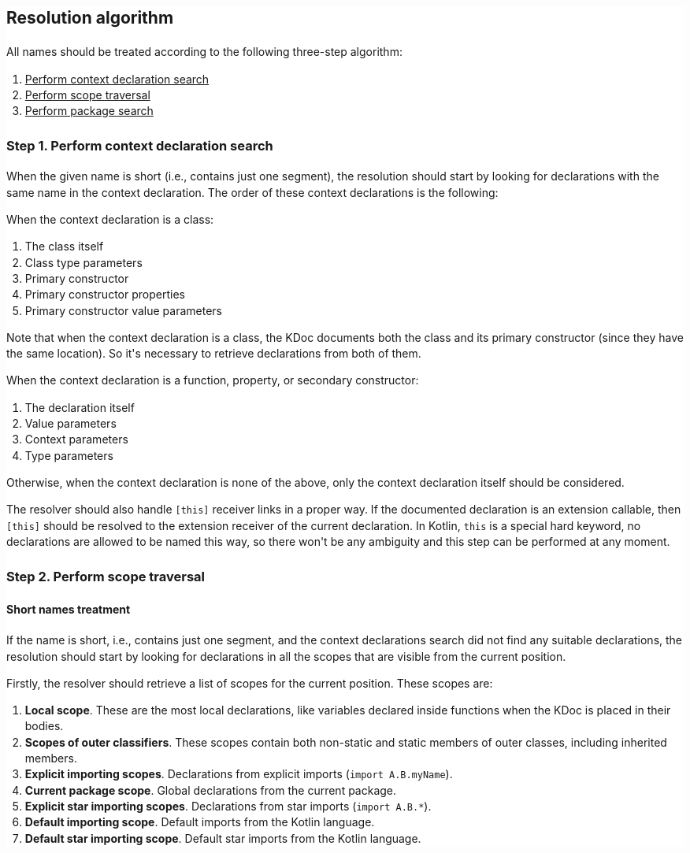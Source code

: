 ## Resolution algorithm

All names should be treated according to the following three-step algorithm:

1. [Perform context declaration search](#step-1-perform-context-declaration-search)
2. [Perform scope traversal](#step-2-perform-scope-traversal)
3. [Perform package search](#step-3-perform-package-search)

### Step 1. Perform context declaration search

When the given name is short (i.e., contains just one segment),
the resolution should start by looking for declarations with the same name in the context declaration.
The order of these context declarations is the following:

When the context declaration is a class:
1. The class itself
2. Class type parameters
3. Primary constructor
4. Primary constructor properties
5. Primary constructor value parameters

Note that when the context declaration is a class,
the KDoc documents both the class and its primary constructor (since they have the same location).
So it's necessary to retrieve declarations from both of them.

When the context declaration is a function, property, or secondary constructor:
1. The declaration itself
2. Value parameters
3. Context parameters
4. Type parameters

Otherwise, when the context declaration is none of the above,
only the context declaration itself should be considered.

The resolver should also handle `[this]` receiver links in a proper way.
If the documented declaration is an extension callable, then `[this]` should be resolved
to the extension receiver of the current declaration.
In Kotlin, `this` is a special hard keyword, no declarations are allowed to be named this way,
so there won't be any ambiguity and this step can be performed at any moment.

### Step 2. Perform scope traversal

#### Short names treatment

If the name is short, i.e., contains just one segment, and the context declarations search did not find any suitable declarations,
the resolution should start by looking for declarations in all the scopes that are visible from the current position.

Firstly, the resolver should retrieve a list of scopes for the current position.
These scopes are:

1. **Local scope**. 
    These are the most local declarations,
    like variables declared inside functions when the KDoc is placed in their bodies. 
2. **Scopes of outer classifiers**.
    These scopes contain both non-static and static members of outer classes, including inherited members.
3. **Explicit importing scopes**. Declarations from explicit imports (`import A.B.myName`).
4. **Current package scope**. Global declarations from the current package.
5. **Explicit star importing scopes**. Declarations from star imports (`import A.B.*`).
6. **Default importing scope**. Default imports from the Kotlin language.
7. **Default star importing scope**. Default star imports from the Kotlin language.
